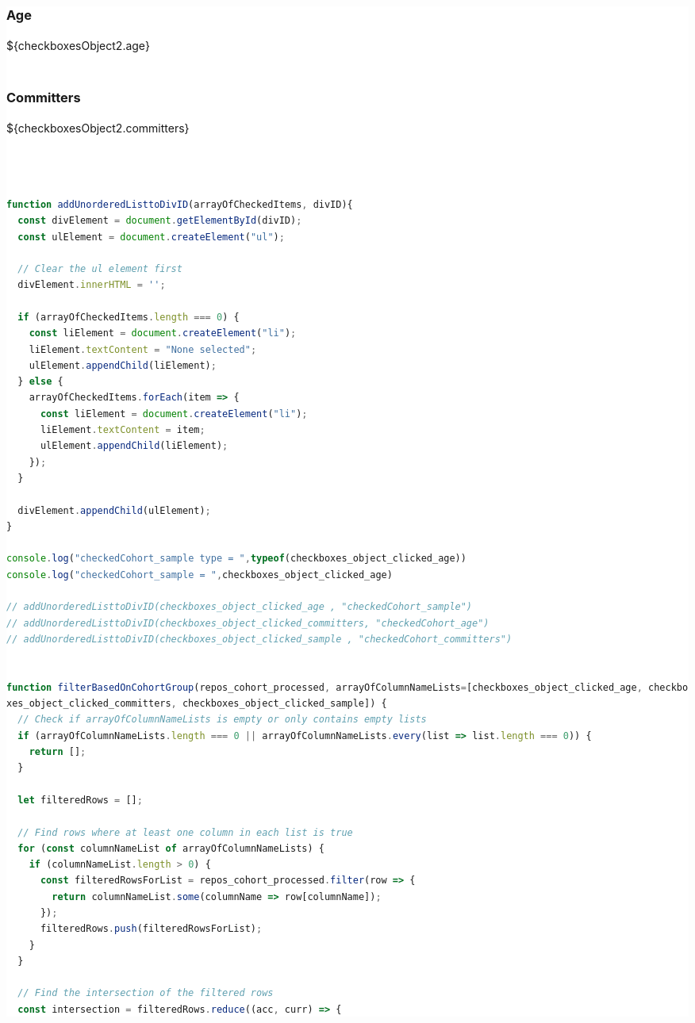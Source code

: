 <h3>Age</h3>
<div id="checkboxes" style="">${checkboxesObject2.age}</div>
</br>

<h3>Committers</h3>
<div id="checkboxes" style="">${checkboxesObject2.committers}</div>
</br>
</br>




```js

function addUnorderedListtoDivID(arrayOfCheckedItems, divID){
  const divElement = document.getElementById(divID);
  const ulElement = document.createElement("ul");
  
  // Clear the ul element first
  divElement.innerHTML = '';
  
  if (arrayOfCheckedItems.length === 0) {
    const liElement = document.createElement("li");
    liElement.textContent = "None selected";
    ulElement.appendChild(liElement);
  } else {
    arrayOfCheckedItems.forEach(item => {
      const liElement = document.createElement("li");
      liElement.textContent = item;
      ulElement.appendChild(liElement);
    });
  }
  
  divElement.appendChild(ulElement);
}

console.log("checkedCohort_sample type = ",typeof(checkboxes_object_clicked_age))
console.log("checkedCohort_sample = ",checkboxes_object_clicked_age)

// addUnorderedListtoDivID(checkboxes_object_clicked_age , "checkedCohort_sample")
// addUnorderedListtoDivID(checkboxes_object_clicked_committers, "checkedCohort_age")
// addUnorderedListtoDivID(checkboxes_object_clicked_sample , "checkedCohort_committers")


function filterBasedOnCohortGroup(repos_cohort_processed, arrayOfColumnNameLists=[checkboxes_object_clicked_age, checkboxes_object_clicked_committers, checkboxes_object_clicked_sample]) {
  // Check if arrayOfColumnNameLists is empty or only contains empty lists
  if (arrayOfColumnNameLists.length === 0 || arrayOfColumnNameLists.every(list => list.length === 0)) {
    return [];
  }

  let filteredRows = [];

  // Find rows where at least one column in each list is true
  for (const columnNameList of arrayOfColumnNameLists) {
    if (columnNameList.length > 0) {
      const filteredRowsForList = repos_cohort_processed.filter(row => {
        return columnNameList.some(columnName => row[columnName]);
      });
      filteredRows.push(filteredRowsForList);
    }
  }

  // Find the intersection of the filtered rows
  const intersection = filteredRows.reduce((acc, curr) => {
```